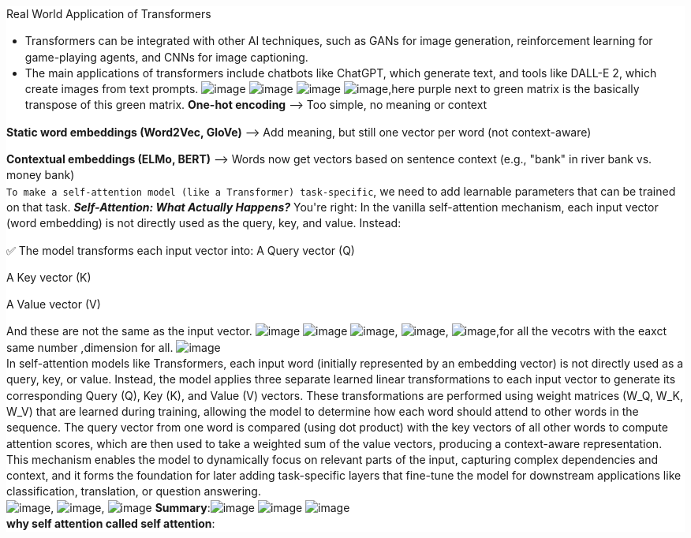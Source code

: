 Real World Application of Transformers
- Transformers can be integrated with other AI techniques, such as GANs for image generation, reinforcement learning for game-playing agents, and CNNs for image captioning.
- The main applications of transformers include chatbots like ChatGPT, which generate text, and tools like DALL-E 2, which create images from text prompts.
  ![image](https://github.com/user-attachments/assets/92f831f0-b064-4a58-b007-8b93a07c7278)
  ![image](https://github.com/user-attachments/assets/4734615c-1751-455b-bef7-6300e5fc337b)
  ![image](https://github.com/user-attachments/assets/dcaf7fbb-c427-435f-8fa9-dd6ed07e3f69)
  ![image](https://github.com/user-attachments/assets/35bde0f1-6343-45b8-b08e-27ea4c868a29),here purple next to green matrix is the basically transpose of this green matrix.
    **One-hot encoding**
⟶ Too simple, no meaning or context

**Static word embeddings (Word2Vec, GloVe)**
⟶ Add meaning, but still one vector per word (not context-aware)

**Contextual embeddings (ELMo, BERT)**
⟶ Words now get vectors based on sentence context (e.g., "bank" in river bank vs. money bank) <br>
`To make a self-attention model (like a Transformer) task-specific`, we need to add learnable parameters that can be trained on that task.
***Self-Attention: What Actually Happens?***
You're right:
In the vanilla self-attention mechanism, each input vector (word embedding) is not directly used as the query, key, and value. Instead:

✅ The model transforms each input vector into:
A Query vector (Q)

A Key vector (K)

A Value vector (V)

And these are not the same as the input vector.
![image](https://github.com/user-attachments/assets/b1d98e68-9c00-4a39-b860-4f91d5de8e98)
![image](https://github.com/user-attachments/assets/a4fc5627-13da-430f-9854-6b1b262f0160)
![image](https://github.com/user-attachments/assets/7752019c-8b1e-404b-9136-ea7d4fb70a98),
![image](https://github.com/user-attachments/assets/7924e8a7-440f-40c6-8b06-4d581e650f16),
![image](https://github.com/user-attachments/assets/04c5bbd5-d53d-468e-bcad-e301d7acb11c),for all the vecotrs with the eaxct same number ,dimension for all.
 ![image](https://github.com/user-attachments/assets/b7993e85-2037-405c-b615-66a49f8af63f)<br>
In self-attention models like Transformers, each input word (initially represented by an embedding vector) is not directly used as a query, key, or value. Instead, the model applies three separate learned linear transformations to each input vector to generate its corresponding Query (Q), Key (K), and Value (V) vectors. These transformations are performed using weight matrices (W_Q, W_K, W_V) that are learned during training, allowing the model to determine how each word should attend to other words in the sequence. The query vector from one word is compared (using dot product) with the key vectors of all other words to compute attention scores, which are then used to take a weighted sum of the value vectors, producing a context-aware representation. This mechanism enables the model to dynamically focus on relevant parts of the input, capturing complex dependencies and context, and it forms the foundation for later adding task-specific layers that fine-tune the model for downstream applications like classification, translation, or question answering. <br>
![image](https://github.com/user-attachments/assets/deb140e4-7c83-49c8-a827-4a439a982b1c),
![image](https://github.com/user-attachments/assets/f296bd84-eeef-46f3-b0b6-d45fe9010a85),
![image](https://github.com/user-attachments/assets/7d1e8eb7-8f75-4b23-840a-69ebaf85eda4)
**Summary**:![image](https://github.com/user-attachments/assets/9137353f-0dca-46f5-954a-81cbd35a8749)
![image](https://github.com/user-attachments/assets/c51a4e3d-3ae8-49ba-acdb-855744a8ab37)
![image](https://github.com/user-attachments/assets/94f2e144-0833-4346-8c2b-f155f52e854a)<br>
**why self attention called self attention**: